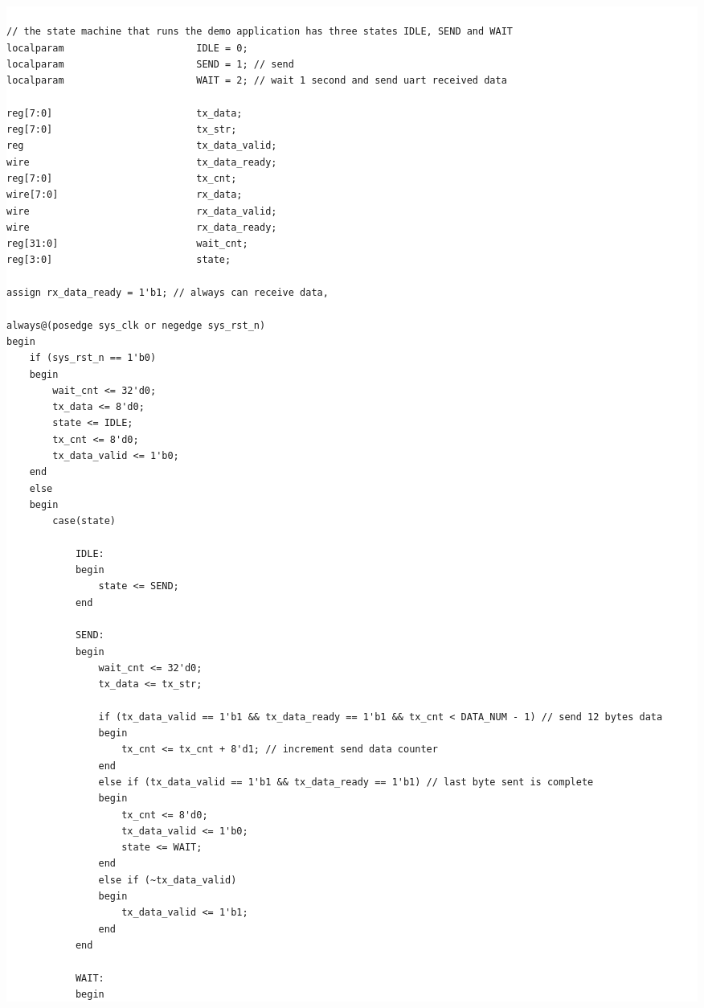 ```

// the state machine that runs the demo application has three states IDLE, SEND and WAIT
localparam                       IDLE = 0;
localparam                       SEND = 1; // send 
localparam                       WAIT = 2; // wait 1 second and send uart received data

reg[7:0]                         tx_data;
reg[7:0]                         tx_str;
reg                              tx_data_valid;
wire                             tx_data_ready;
reg[7:0]                         tx_cnt;
wire[7:0]                        rx_data;
wire                             rx_data_valid;
wire                             rx_data_ready;
reg[31:0]                        wait_cnt;
reg[3:0]                         state;

assign rx_data_ready = 1'b1; // always can receive data,

always@(posedge sys_clk or negedge sys_rst_n)
begin
	if (sys_rst_n == 1'b0)
	begin
		wait_cnt <= 32'd0;
		tx_data <= 8'd0;
		state <= IDLE;
		tx_cnt <= 8'd0;
		tx_data_valid <= 1'b0;
	end
	else
    begin
        case(state)

            IDLE:
            begin
                state <= SEND;
            end

            SEND:
            begin
                wait_cnt <= 32'd0;
                tx_data <= tx_str;

                if (tx_data_valid == 1'b1 && tx_data_ready == 1'b1 && tx_cnt < DATA_NUM - 1) // send 12 bytes data
                begin
                    tx_cnt <= tx_cnt + 8'd1; // increment send data counter
                end
                else if (tx_data_valid == 1'b1 && tx_data_ready == 1'b1) // last byte sent is complete
                begin
                    tx_cnt <= 8'd0;
                    tx_data_valid <= 1'b0;
                    state <= WAIT;
                end
                else if (~tx_data_valid)
                begin
                    tx_data_valid <= 1'b1;
                end
            end

            WAIT:
            begin
```